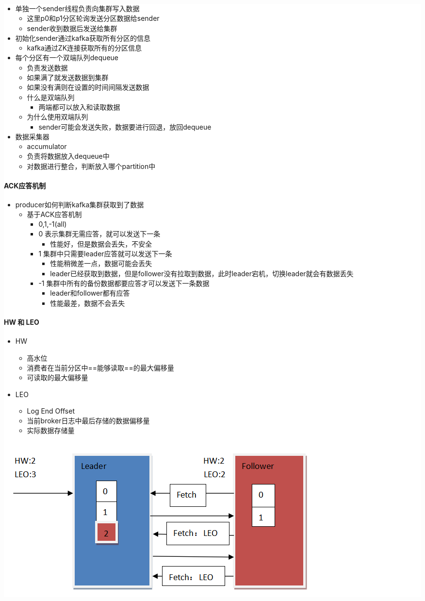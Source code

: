 - 单独一个sender线程负责向集群写入数据
  - 这里p0和p1分区轮询发送分区数据给sender
  - sender收到数据后发送给集群
- 初始化sender通过kafka获取所有分区的信息
  - kafka通过ZK连接获取所有的分区信息
- 每个分区有一个双端队列dequeue
  - 负责发送数据
  - 如果满了就发送数据到集群
  - 如果没有满则在设置的时间间隔发送数据
  - 什么是双端队列
    - 两端都可以放入和读取数据
  - 为什么使用双端队列
    - sender可能会发送失败，数据要进行回退，放回dequeue
- 数据采集器
  - accumulator
  - 负责将数据放入dequeue中
  - 对数据进行整合，判断放入哪个partition中



#### ACK应答机制

- producer如何判断kafka集群获取到了数据
  - 基于ACK应答机制
    - 0,1,-1(all)
    - 0 表示集群无需应答，就可以发送下一条
      - 性能好，但是数据会丢失，不安全
    - 1 集群中只需要leader应答就可以发送下一条
      - 性能稍微差一点，数据可能会丢失
      - leader已经获取到数据，但是follower没有拉取到数据，此时leader宕机，切换leader就会有数据丢失
    - -1 集群中所有的备份数据都要应答才可以发送下一条数据
      - leader和follower都有应答
      - 性能最差，数据不会丢失



#### HW 和 LEO

- HW 
  - 高水位
  - 消费者在当前分区中==能够读取==的最大偏移量
  - 可读取的最大偏移量

- LEO
  - Log End Offset
  - 当前broker日志中最后存储的数据偏移量
  - 实际数据存储量

![1568508247109](img/kafka/13.png)
